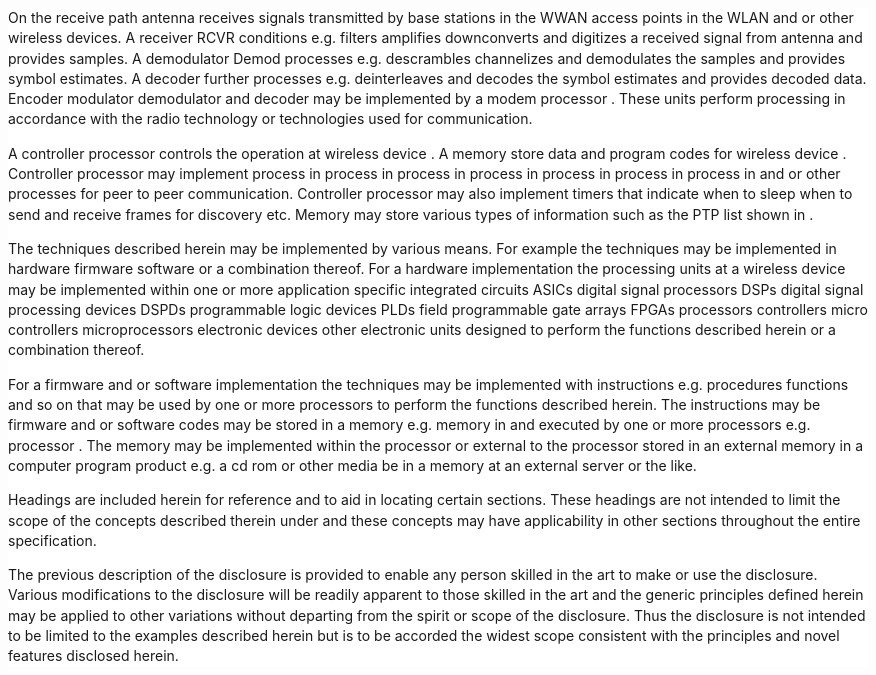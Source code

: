 On the receive path antenna receives signals transmitted by base stations in the WWAN access points in the WLAN and or other wireless devices. A receiver RCVR conditions e.g. filters amplifies downconverts and digitizes a received signal from antenna and provides samples. A demodulator Demod processes e.g. descrambles channelizes and demodulates the samples and provides symbol estimates. A decoder further processes e.g. deinterleaves and decodes the symbol estimates and provides decoded data. Encoder modulator demodulator and decoder may be implemented by a modem processor . These units perform processing in accordance with the radio technology or technologies used for communication.

A controller processor controls the operation at wireless device . A memory store data and program codes for wireless device . Controller processor may implement process in process in process in process in process in process in process in and or other processes for peer to peer communication. Controller processor may also implement timers that indicate when to sleep when to send and receive frames for discovery etc. Memory may store various types of information such as the PTP list shown in .

The techniques described herein may be implemented by various means. For example the techniques may be implemented in hardware firmware software or a combination thereof. For a hardware implementation the processing units at a wireless device may be implemented within one or more application specific integrated circuits ASICs digital signal processors DSPs digital signal processing devices DSPDs programmable logic devices PLDs field programmable gate arrays FPGAs processors controllers micro controllers microprocessors electronic devices other electronic units designed to perform the functions described herein or a combination thereof.

For a firmware and or software implementation the techniques may be implemented with instructions e.g. procedures functions and so on that may be used by one or more processors to perform the functions described herein. The instructions may be firmware and or software codes may be stored in a memory e.g. memory in and executed by one or more processors e.g. processor . The memory may be implemented within the processor or external to the processor stored in an external memory in a computer program product e.g. a cd rom or other media be in a memory at an external server or the like.

Headings are included herein for reference and to aid in locating certain sections. These headings are not intended to limit the scope of the concepts described therein under and these concepts may have applicability in other sections throughout the entire specification.

The previous description of the disclosure is provided to enable any person skilled in the art to make or use the disclosure. Various modifications to the disclosure will be readily apparent to those skilled in the art and the generic principles defined herein may be applied to other variations without departing from the spirit or scope of the disclosure. Thus the disclosure is not intended to be limited to the examples described herein but is to be accorded the widest scope consistent with the principles and novel features disclosed herein.

